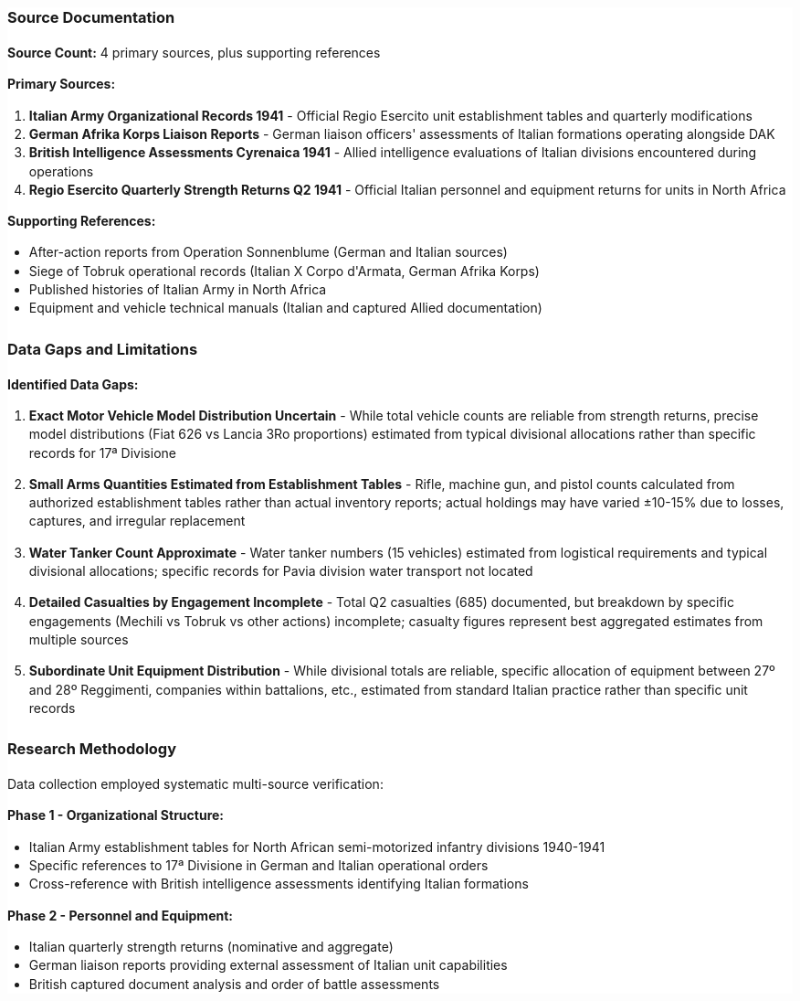 ### Source Documentation

**Source Count:** 4 primary sources, plus supporting references

**Primary Sources:**
1. **Italian Army Organizational Records 1941** - Official Regio Esercito unit establishment tables and quarterly modifications
2. **German Afrika Korps Liaison Reports** - German liaison officers' assessments of Italian formations operating alongside DAK
3. **British Intelligence Assessments Cyrenaica 1941** - Allied intelligence evaluations of Italian divisions encountered during operations
4. **Regio Esercito Quarterly Strength Returns Q2 1941** - Official Italian personnel and equipment returns for units in North Africa

**Supporting References:**
- After-action reports from Operation Sonnenblume (German and Italian sources)
- Siege of Tobruk operational records (Italian X Corpo d'Armata, German Afrika Korps)
- Published histories of Italian Army in North Africa
- Equipment and vehicle technical manuals (Italian and captured Allied documentation)

### Data Gaps and Limitations

**Identified Data Gaps:**

1. **Exact Motor Vehicle Model Distribution Uncertain** - While total vehicle counts are reliable from strength returns, precise model distributions (Fiat 626 vs Lancia 3Ro proportions) estimated from typical divisional allocations rather than specific records for 17ª Divisione

2. **Small Arms Quantities Estimated from Establishment Tables** - Rifle, machine gun, and pistol counts calculated from authorized establishment tables rather than actual inventory reports; actual holdings may have varied ±10-15% due to losses, captures, and irregular replacement

3. **Water Tanker Count Approximate** - Water tanker numbers (15 vehicles) estimated from logistical requirements and typical divisional allocations; specific records for Pavia division water transport not located

4. **Detailed Casualties by Engagement Incomplete** - Total Q2 casualties (685) documented, but breakdown by specific engagements (Mechili vs Tobruk vs other actions) incomplete; casualty figures represent best aggregated estimates from multiple sources

5. **Subordinate Unit Equipment Distribution** - While divisional totals are reliable, specific allocation of equipment between 27º and 28º Reggimenti, companies within battalions, etc., estimated from standard Italian practice rather than specific unit records

### Research Methodology

Data collection employed systematic multi-source verification:

**Phase 1 - Organizational Structure:**
- Italian Army establishment tables for North African semi-motorized infantry divisions 1940-1941
- Specific references to 17ª Divisione in German and Italian operational orders
- Cross-reference with British intelligence assessments identifying Italian formations

**Phase 2 - Personnel and Equipment:**
- Italian quarterly strength returns (nominative and aggregate)
- German liaison reports providing external assessment of Italian unit capabilities
- British captured document analysis and order of battle assessments
